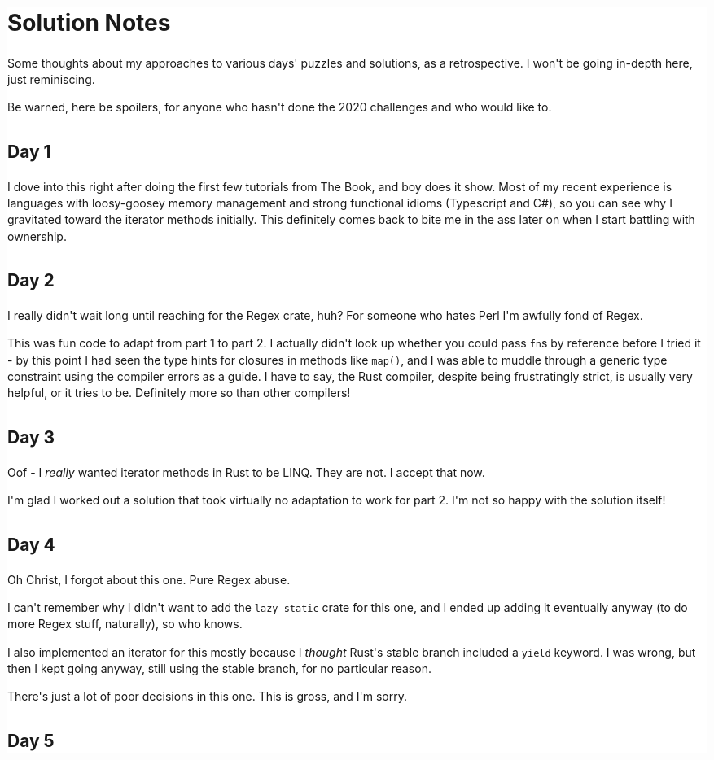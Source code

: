 # Solution Notes

Some thoughts about my approaches to various days' puzzles and solutions, as a
retrospective. I won't be going in-depth here, just reminiscing.

Be warned, here be spoilers, for anyone who hasn't done the 2020 challenges and
who would like to.

## Day 1

I dove into this right after doing the first few tutorials from The Book, and
boy does it show. Most of my recent experience is languages with loosy-goosey
memory management and strong functional idioms (Typescript and C#), so you can
see why I gravitated toward the iterator methods initially. This definitely
comes back to bite me in the ass later on when I start battling with ownership.

## Day 2

I really didn't wait long until reaching for the Regex crate, huh? For someone
who hates Perl I'm awfully fond of Regex.

This was fun code to adapt from part 1 to part 2. I actually didn't look up
whether you could pass `fn`s by reference before I tried it - by this point I
had seen the type hints for closures in methods like `map()`, and I was able to
muddle through a generic type constraint using the compiler errors as a guide.
I have to say, the Rust compiler, despite being frustratingly strict, is usually
very helpful, or it tries to be. Definitely more so than other compilers!

## Day 3

Oof - I _really_ wanted iterator methods in Rust to be LINQ. They are not.
I accept that now.

I'm glad I worked out a solution that took virtually no adaptation to work for
part 2. I'm not so happy with the solution itself!

## Day 4

Oh Christ, I forgot about this one. Pure Regex abuse.

I can't remember why I didn't want to add the `lazy_static` crate for this one,
and I ended up adding it eventually anyway (to do more Regex stuff, naturally),
so who knows.

I also implemented an iterator for this mostly because I _thought_ Rust's
stable branch included a `yield` keyword. I was wrong, but then I kept going
anyway, still using the stable branch, for no particular reason.

There's just a lot of poor decisions in this one. This is gross, and I'm sorry.

## Day 5
